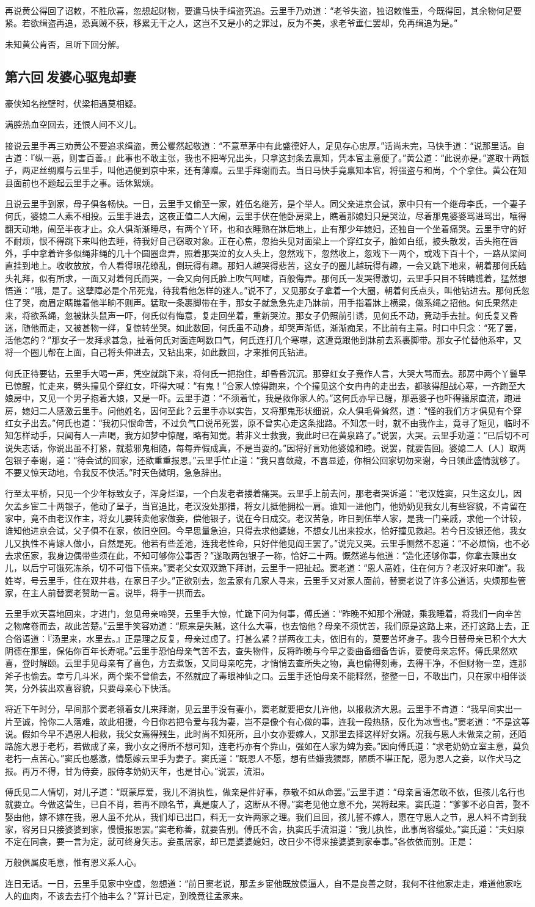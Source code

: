 再说黄公得回了诏敕，不胜欣喜，忽想起财物，要遣马快手缉盗究追。云里手乃劝道：“老爷失盗，独诏敕惟重，今既得回，其余物何足要紧。若欲缉盗再追，恐真贼不获，移累无干之人，这岂不又是小的之罪过，反为不美，求老爷垂仁罢却，免再缉追为是。”  

未知黄公肯否，且听下回分解。  

## 第六回    发婆心驱鬼却妻  

豪侠知名挖壁时，伏梁相遇莫相疑。  

满腔热血空回去，还恨人间不义儿。  

接说云里手再三劝黄公不要追求缉盗，黄公矍然起敬道：“不意草茅中有此盛德好人，足见存心忠厚。”话尚未完，马快手道：“说那里话。自古道：『纵一恶，则害百善。』此事也不敢主张，我也不把岑兄出头，只拿这封条去禀知，凭本官主意便了。”黄公道：“此说亦是。”遂取十两银子，两疋丝绸赠与云里手，叫他遇便到京中来，还有薄赠。云里手拜谢而去。当日马快手竟禀知本官，将强盗与和尚，个个拿住。黄公在知县面前也不题起云里手之事。话休絮烦。  

且说云里手到家，母子俱各畅快。一日，云里手又偷至一家，姓伍名继芳，是个举人。同父亲进京会试，家中只有一个继母李氏，一个妻子何氏，婆媳二人素不相投。云里手进去，这夜正值二人大闹，云里手伏在他卧房梁上，瞧着那媳妇只是哭泣，尽着那鬼婆婆骂进骂出，嚷得翻天动地，闹至半夜才止。众人俱渐渐睡尽，有两个丫环，也和衣睡熟在牀后地上，止有那少年媳妇，还独自一个坐着痛哭。云里手守的好不耐烦，恨不得跳下来叫他去睡，待我好自己窃取对象。正在心焦，忽抬头见对面梁上一个穿红女子，脸如白纸，披头散发，舌头拖在唇外，手中拿着许多似绳非绳的几十个圆圈盘弄，照着那哭泣的女人头上，忽然戏下，忽然收上，忽戏下一两个，或戏下百十个，一路从梁间直挂到地上。收收放放，令人看得眼花缭乱，倒玩得有趣。那妇人越哭得悲苦，这女子的圈儿越玩得有趣，一会又跳下地来，朝着那何氏磕头礼拜，似有所求，一面又对着何氏而哭，一会又向何氏脸上吹气呵嘘，百般侮弄。那何氏一发哭得激切，云里手只目不转睛瞧着，猛然想悟道：“哦，是了。这孽障必是个吊死鬼，待我看他怎样的迷人。”说不了，又见那女子拿着一个大圈，朝着何氏点头，叫他钻进去。那何氏忽住了哭，痴眉定睛瞧着他半晌不则声。猛取一条裹脚带在手，那女子就急急先走乃牀前，用手指着牀上横梁，做系绳之招他。何氏果然走来，将欲系绳，忽被牀头鼠声一吓，何氏似有悔意，复走回坐着，重新哭泣。那女子仍照前引诱，见何氏不动，竟动手去扯。何氏复又昏迷，随他而走，又被甚物一绊，复惊转坐哭。如此数回，何氏虽不动身，却哭声渐低，渐渐痴呆，不比前有主意。时口中只念：“死了罢，活他怎的？”那女子一发拜求甚急，扯着何氏对面连呵数口气，何氏连打几个寒噤，这遭竟跟他到牀前去系裹脚带。那女子忙替他系牢，又将一个圈儿帮在上面，自己将头伸进去，又钻出来，如此数回，才来推何氏钻进。  

何氏正待要钻，云里手大喝一声，凭空就跳下来，将何氏一把抱住，却昏昏沉沉。那穿红女子竟作人言，大哭大骂而去。那房中两个丫鬟早已惊醒，忙走来，劈头撞见个穿红女，吓得大喊：“有鬼！”合家人惊得跑来，个个撞见这个女冉冉的走出去，都骇得胆战心寒，一齐跑至大娘房中，又见一个男子抱着大娘，又是一吓。云里手道：“不须着忙，我是救你家人的。”这何氏亦早已醒，那恶婆子也吓得骚尿直流，跑进房，媳妇二人感激云里手。问他姓名，因何至此？云里手亦以实告，又将那鬼形状细说，众人俱毛骨耸然，道：“怪的我们方才俱见有个穿红女子出去。”何氏也道：“我初只恨命苦，不过负气口说吊死罢，原不曾实心走这条拙路。不知怎一时，就不由我作主，竟寻了短见，临时不知怎样动手，只闻有人一声喝，我方如梦中惊醒，略有知觉。若非义士救我，我此时已在黄泉路了。”说罢，大哭。云里手劝道：“已后切不可说失志话，你说出虽不打紧，就惹邪鬼相随，每每弄假成真，不是当耍的。”因将好言劝他婆媳和睦。说罢，就要告回。婆媳二人〔人〕取两包银子奉谢，道：“待会试的回家，还欲重重报恩。”云里手忙止道：“我只喜敛藏，不喜显迹，你相公回家切勿来谢，今日领此盛情就够了。不要又惊天动地，令我反不快活。”时天色微明，急急辞出。  

行至太平桥，只见一个少年标致女子，浑身烂湿，一个白发老者搂着痛哭。云里手上前去问，那老者哭诉道：“老汉姓窦，只生这女儿，因欠孟乡宦二十两银子，他动了呈子，当官追比，老汉没处那措，将女儿抵他拥松一肩。谁知一进他门，他奶奶见我女儿有些容貌，不肯留在家中，竟不由老汉作主，将女儿要转卖他家做妾，偿他银子，说在今日成交。老汉苦急，昨日到伍举人家，是我一门亲戚，求他一个计较，谁知他进京会试，父子俱不在家，依旧空回。今早思量急迫，只得去求他婆媳，不想女儿出来投水，恰好撞见救起。若今日没银还他，我女儿又执性不肯嫁人做小，自然是死。他若有些差池，连我老性命，只好伴他见阎王罢了。”说完又哭。云里手恻然不忍道：“不必烦恼，也不必去求伍家，我身边偶带些须在此，不知可够你公事否？”遂取两包银子一称，恰好二十两。慨然递与他道：“造化还够你事，你拿去赎出女儿，以后宁可饿死冻杀，切不可借下债来。”窦老父女双双跪下拜谢，云里手一把扯起。窦老道：“恩人高姓，住在何方？老汉好来叩谢”。我姓岑，号云里手，住在双井巷，在家日子少。”正欲别去，忽孟家有几家人寻来，云里手又对家人面前，替窦老说了许多公道话，央烦那些管家，在主人前替窦老赞助一言。说毕，将手一拱而去。  

云里手欢天喜地回来，才进门，忽见母亲啼哭，云里手大惊，忙跪下问为何事，傅氏道：“昨晚不知那个滑贼，乘我睡着，将我们一向辛苦之物席卷而去，故此苦楚。”云里手笑容劝道：“原来是失贼，这什么大事，也去恼他？母亲不须忧苦，我们原是这路上来，还打这路上去，正合俗语道：『汤里来，水里去。』正是理之反复，母亲过虑了。打甚么紧？拼两夜工夫，依旧有的，莫要苦坏身子。我今日替母亲已积个大大阴德在那里，保佑你百年长寿呢。”云里手恐怕母亲气苦不去，查失物件，反将昨晚与今早之委曲备细备告诉，要使母亲忘怀。傅氏果然欢喜，登时解颐。云里手见母亲有了喜色，方去煮饭，又同母亲吃完，才悄悄去查所失之物，真也偷得刻毒，去得干净，不但财物一空，连那斧子也偷去。幸亏几斗米，两个柴不曾偷去，不然就应了毒眼神仙之口。云里手还怕母亲不能释然，整整一日，不敢出门，只在家中相伴谈笑，分外装出欢喜容貌，只要母亲心下快活。  

将近下午时分，早间那个窦老领着女儿来拜谢，见云里手没有妻小，窦老就要把女儿许他，以报救济大恩。云里手不肯道：“我早间实出一片至诚，怜你二人落难，故此相援，今日你若把令爱与我为妻，岂不是像个有心做的事，连我一段热肠，反化为冰雪也。”窦老道：“不是这等说。假如今早不遇恩人相救，我父女焉得残生，此时尚不知死所，且小女亦要嫁人，又那里去择这样好女婿。况我与恩人未做亲之前，还陌路施大恩于老朽，若做成了亲，我小女之得所不想可知，连老朽亦有个靠山，强如在人家为婢为妾。”因向傅氏道：“求老奶奶立室主意，莫负老朽一点苦心。”窦氏也感激，情愿嫁云里手为妻子。窦氏道：“既恩人不愿，想有些嫌我猥鄙，陋质不堪正配，愿为恩人之妾，以作犬马之报。再万不得，甘为侍妾，服侍孝奶奶天年，也是甘心。”说罢，流泪。  

傅氏见二人情切，对儿子道：“既蒙厚爱，我儿不消执性，做亲是件好事，恭敬不如从命罢。”云里手道：“母亲言语怎敢不依，但孩儿名行也就要立。今做这营生，已自不肖，若再不顾名节，真是废人了，这断从不得。”窦老见他立意不允，哭将起来。窦氏道：“爹爹不必自苦，娶不娶由他，嫁不嫁在我，恩人虽不允从，我们却已出口，料无一女许两家之理。我们且回，孩儿誓不嫁人，愿在守恩人之节，恩人料不肯到我家，容另日只接婆婆到家，慢慢报恩罢。”窦老称善，就要告别。傅氏不舍，执窦氏手流泪道：“我儿执性，此事尚容缓处。”窦氏道：“夫妇原不定在同衾，要一言为定，就可终身矢志。妾虽居家，却已是婆婆媳妇，改日少不得来接婆婆到家奉事。”各依依而别。正是：  

万般俱属皮毛意，惟有恩义系人心。  

连日无话。一日，云里手见家中空虚，忽想道：“前日窦老说，那孟乡宦他既放债逼人，自不是良善之财，我何不往他家走走，难道他家吃人的血肉，不该去去打个抽丰么？”算计已定，到晚竟往孟家来。  
